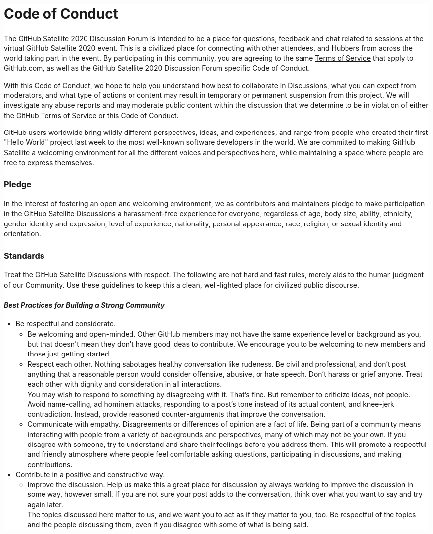 
# Code of Conduct

The GitHub Satellite 2020 Discussion Forum is intended to be a place for questions, feedback and chat related to sessions at the virtual GitHub Satellite 2020 event. This is a civilized place for connecting with other attendees, and Hubbers from across the world taking part in the event. By participating in this community, you are agreeing to the same [Terms of Service](https://help.github.com/articles/github-terms-of-service) that apply to GitHub.com, as well as the GitHub Satellite 2020 Discussion Forum specific Code of Conduct.

With this Code of Conduct, we hope to help you understand how best to collaborate in Discussions, what you can expect from moderators, and what type of actions or content may result in temporary or permanent suspension from this project. We will investigate any abuse reports and may moderate public content within the discussion that we determine to be in violation of either the GitHub Terms of Service or this Code of Conduct.

GitHub users worldwide bring wildly different perspectives, ideas, and experiences, and range from people who created their first "Hello World" project last week to the most well-known software developers in the world. We are committed to making GitHub Satellite a welcoming environment for all the different voices and perspectives here, while maintaining a space where people are free to express themselves.


### Pledge

In the interest of fostering an open and welcoming environment, we as contributors and maintainers pledge to make participation in the GitHub Satellite Discussions a harassment-free experience for everyone, regardless of age, body size, ability, ethnicity, gender identity and expression, level of experience, nationality, personal appearance, race, religion, or sexual identity and orientation.


### Standards

Treat the GitHub Satellite Discussions with respect. The following are not hard and fast rules, merely aids to the human judgment of our Community. Use these guidelines to keep this a clean, well-lighted place for civilized public discourse.


#### _Best Practices for Building a Strong Community_



*   Be respectful and considerate.
    *   Be welcoming and open-minded. Other GitHub members may not have the same experience level or background as you, but that doesn't mean they don't have good ideas to contribute. We encourage you to be welcoming to new members and those just getting started.
    *   Respect each other. Nothing sabotages healthy conversation like rudeness. Be civil and professional, and don’t post anything that a reasonable person would consider offensive, abusive, or hate speech. Don’t harass or grief anyone. Treat each other with dignity and consideration in all interactions. \
You may wish to respond to something by disagreeing with it. That’s fine. But remember to criticize ideas, not people. Avoid name-calling, ad hominem attacks, responding to a post’s tone instead of its actual content, and knee-jerk contradiction. Instead, provide reasoned counter-arguments that improve the conversation.
    *   Communicate with empathy. Disagreements or differences of opinion are a fact of life. Being part of a community means interacting with people from a variety of backgrounds and perspectives, many of which may not be your own. If you disagree with someone, try to understand and share their feelings before you address them. This will promote a respectful and friendly atmosphere where people feel comfortable asking questions, participating in discussions, and making contributions.
*   Contribute in a positive and constructive way.
    *   Improve the discussion. Help us make this a great place for discussion by always working to improve the discussion in some way, however small. If you are not sure your post adds to the conversation, think over what you want to say and try again later. \
The topics discussed here matter to us, and we want you to act as if they matter to you, too. Be respectful of the topics and the people discussing them, even if you disagree with some of what is being said.